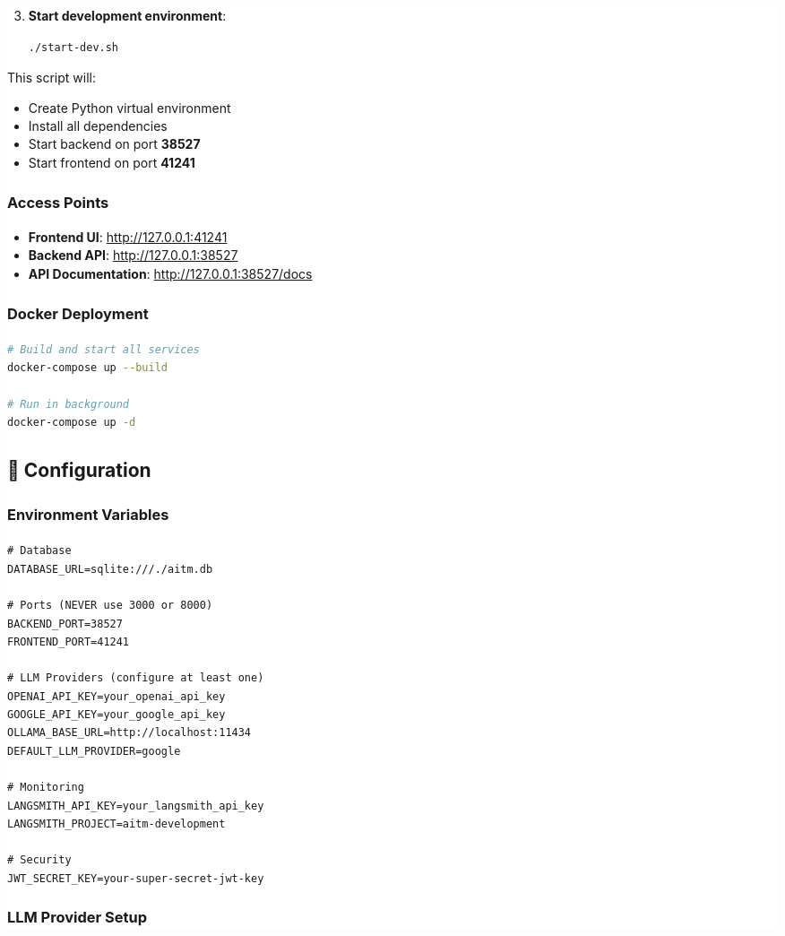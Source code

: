 3. **Start development environment**:
   ```bash
   ./start-dev.sh
   ```

This script will:
- Create Python virtual environment
- Install all dependencies
- Start backend on port **38527**
- Start frontend on port **41241**

### Access Points
- **Frontend UI**: http://127.0.0.1:41241
- **Backend API**: http://127.0.0.1:38527
- **API Documentation**: http://127.0.0.1:38527/docs

### Docker Deployment

```bash
# Build and start all services
docker-compose up --build

# Run in background
docker-compose up -d
```

## 🔧 Configuration

### Environment Variables

```env
# Database
DATABASE_URL=sqlite:///./aitm.db

# Ports (NEVER use 3000 or 8000)
BACKEND_PORT=38527
FRONTEND_PORT=41241

# LLM Providers (configure at least one)
OPENAI_API_KEY=your_openai_api_key
GOOGLE_API_KEY=your_google_api_key
OLLAMA_BASE_URL=http://localhost:11434
DEFAULT_LLM_PROVIDER=google

# Monitoring
LANGSMITH_API_KEY=your_langsmith_api_key
LANGSMITH_PROJECT=aitm-development

# Security
JWT_SECRET_KEY=your-super-secret-jwt-key
```

### LLM Provider Setup
